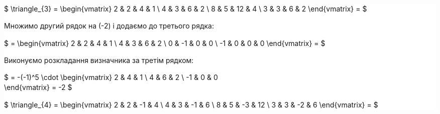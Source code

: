 <Formula description="">

$
\triangle_{3} = 
\begin{vmatrix} 
2 & 2 & 4 & 1 \\ 
4 & 3 & 6 & 2 \\ 
8 & 5 & 12 & 4 \\ 
3 & 3 & 6 & 2 
\end{vmatrix} = 
$

</Formula>

Множимо другий рядок на (-2) і додаємо до третього рядка:

<Formula description="">

$
= \begin{vmatrix} 
2 & 2 & 4 & 1 \\ 
4 & 3 & 6 & 2 \\ 
0 & -1 & 0 & 0 \\ 
-1 & 0 & 0 & 0 
\end{vmatrix} = 
$

</Formula>

Виконуємо розкладання визначника за третім рядком:

<Formula description="">

$
= -(-1)^5 \cdot \begin{vmatrix} 
2 & 4 & 1 \\ 
4 & 6 & 2 \\ 
-1 & 0 & 0  
\end{vmatrix} = -2
$

</Formula>

<Formula description="">

$
\triangle_{4} = 
\begin{vmatrix} 
2 & 2 & -1 & 4 \\ 
4 & 3 & -1 & 6 \\ 
8 & 5 & -3 & 12 \\ 
3 & 3 & -2 & 6 
\end{vmatrix} = 
$

</Formula>
